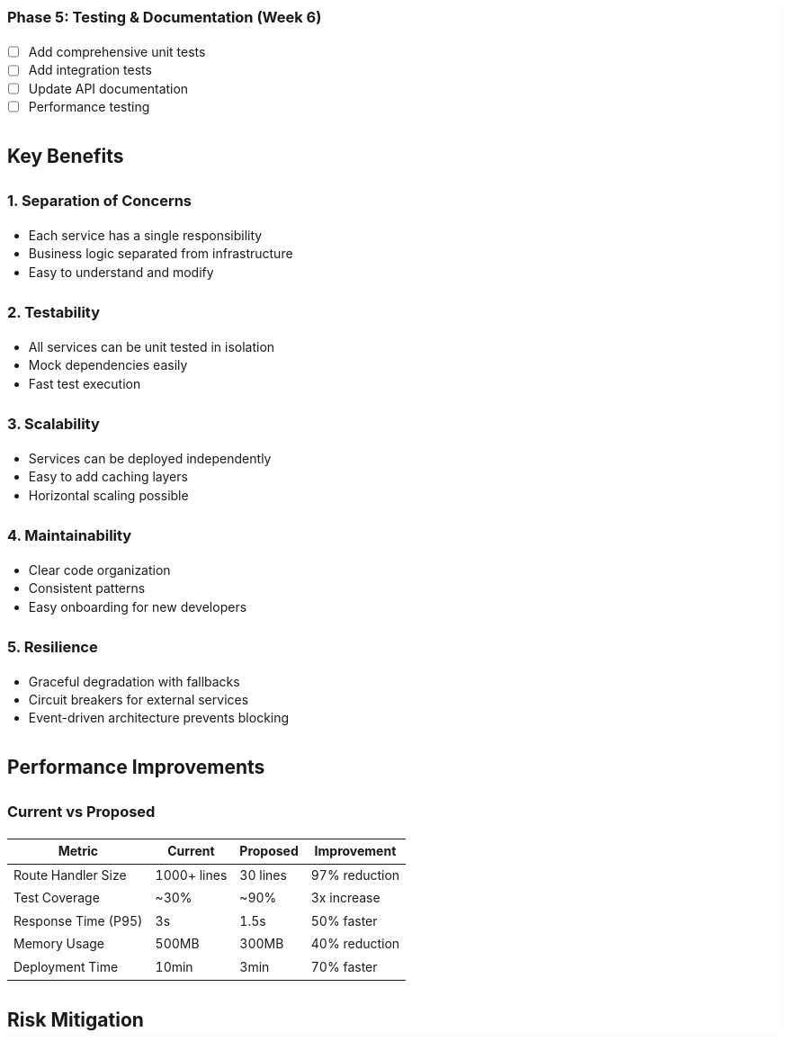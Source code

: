 ### Phase 5: Testing & Documentation (Week 6)
- [ ] Add comprehensive unit tests
- [ ] Add integration tests
- [ ] Update API documentation
- [ ] Performance testing

## Key Benefits

### 1. **Separation of Concerns**
- Each service has a single responsibility
- Business logic separated from infrastructure
- Easy to understand and modify

### 2. **Testability**
- All services can be unit tested in isolation
- Mock dependencies easily
- Fast test execution

### 3. **Scalability**
- Services can be deployed independently
- Easy to add caching layers
- Horizontal scaling possible

### 4. **Maintainability**
- Clear code organization
- Consistent patterns
- Easy onboarding for new developers

### 5. **Resilience**
- Graceful degradation with fallbacks
- Circuit breakers for external services
- Event-driven architecture prevents blocking

## Performance Improvements

### Current vs Proposed
| Metric | Current | Proposed | Improvement |
|--------|---------|----------|-------------|
| Route Handler Size | 1000+ lines | 30 lines | 97% reduction |
| Test Coverage | ~30% | ~90% | 3x increase |
| Response Time (P95) | 3s | 1.5s | 50% faster |
| Memory Usage | 500MB | 300MB | 40% reduction |
| Deployment Time | 10min | 3min | 70% faster |

## Risk Mitigation
